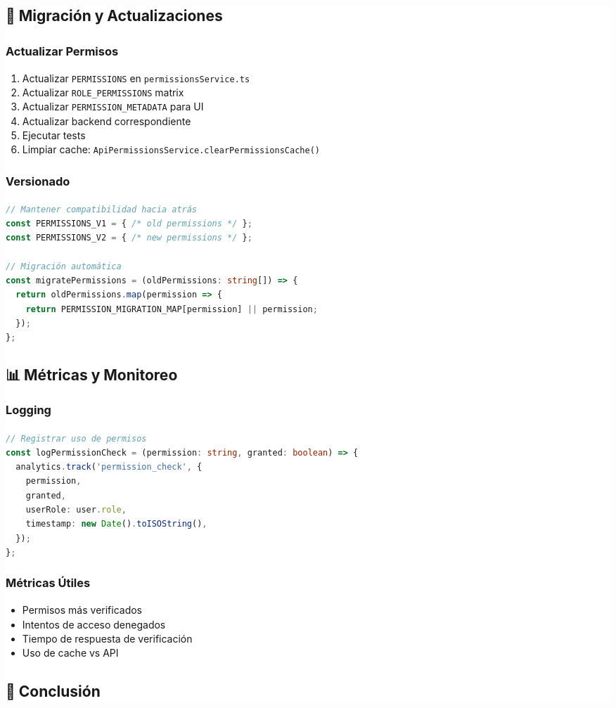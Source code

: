 ## 🔄 Migración y Actualizaciones

### Actualizar Permisos

1. Actualizar `PERMISSIONS` en `permissionsService.ts`
2. Actualizar `ROLE_PERMISSIONS` matrix
3. Actualizar `PERMISSION_METADATA` para UI
4. Actualizar backend correspondiente
5. Ejecutar tests
6. Limpiar cache: `ApiPermissionsService.clearPermissionsCache()`

### Versionado

```typescript
// Mantener compatibilidad hacia atrás
const PERMISSIONS_V1 = { /* old permissions */ };
const PERMISSIONS_V2 = { /* new permissions */ };

// Migración automática
const migratePermissions = (oldPermissions: string[]) => {
  return oldPermissions.map(permission => {
    return PERMISSION_MIGRATION_MAP[permission] || permission;
  });
};
```

## 📊 Métricas y Monitoreo

### Logging

```typescript
// Registrar uso de permisos
const logPermissionCheck = (permission: string, granted: boolean) => {
  analytics.track('permission_check', {
    permission,
    granted,
    userRole: user.role,
    timestamp: new Date().toISOString(),
  });
};
```

### Métricas Útiles

- Permisos más verificados
- Intentos de acceso denegados
- Tiempo de respuesta de verificación
- Uso de cache vs API

## 🎯 Conclusión


  [UserRole.CUSTOM_ROLE]: [